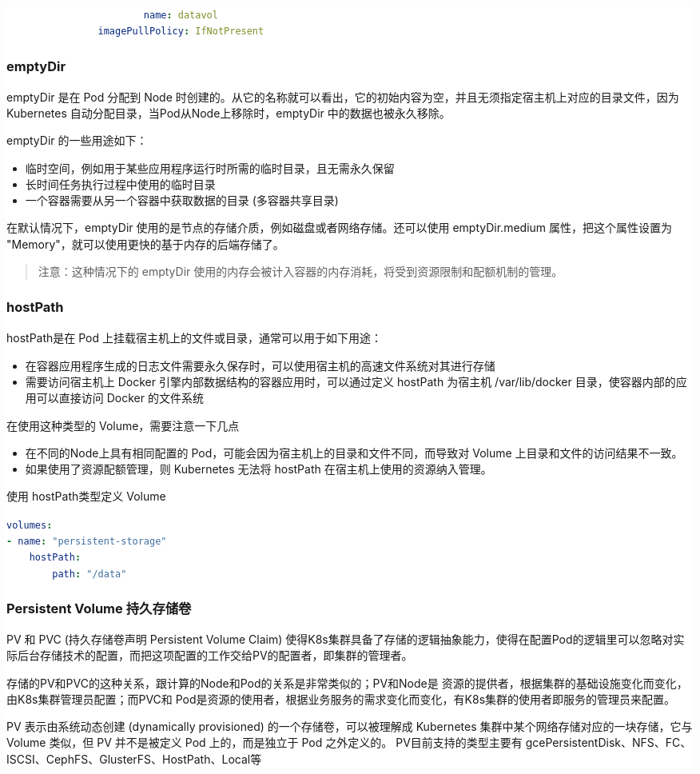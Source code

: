 ```yaml
						name: datavol
				imagePullPolicy: IfNotPresent
```



### emptyDir

emptyDir 是在 Pod 分配到 Node 时创建的。从它的名称就可以看出，它的初始内容为空，并且无须指定宿主机上对应的目录文件，因为 Kubernetes 自动分配目录，当Pod从Node上移除时，emptyDir 中的数据也被永久移除。 

emptyDir 的一些用途如下：

- 临时空间，例如用于某些应用程序运行时所需的临时目录，且无需永久保留
- 长时间任务执行过程中使用的临时目录
- 一个容器需要从另一个容器中获取数据的目录 (多容器共享目录)

在默认情况下，emptyDir 使用的是节点的存储介质，例如磁盘或者网络存储。还可以使用 emptyDir.medium 属性，把这个属性设置为 "Memory"，就可以使用更快的基于内存的后端存储了。

> 注意：这种情况下的 emptyDir 使用的内存会被计入容器的内存消耗，将受到资源限制和配额机制的管理。



### hostPath

hostPath是在 Pod 上挂载宿主机上的文件或目录，通常可以用于如下用途：

- 在容器应用程序生成的日志文件需要永久保存时，可以使用宿主机的高速文件系统对其进行存储
- 需要访问宿主机上 Docker 引擎内部数据结构的容器应用时，可以通过定义 hostPath 为宿主机 /var/lib/docker 目录，使容器内部的应用可以直接访问 Docker 的文件系统



在使用这种类型的 Volume，需要注意一下几点

- 在不同的Node上具有相同配置的 Pod，可能会因为宿主机上的目录和文件不同，而导致对 Volume 上目录和文件的访问结果不一致。
- 如果使用了资源配额管理，则 Kubernetes 无法将 hostPath 在宿主机上使用的资源纳入管理。

使用 hostPath类型定义 Volume

```yaml
volumes:
- name: "persistent-storage"
	hostPath:
		path: "/data"
```



### Persistent Volume 持久存储卷

PV 和 PVC  (持久存储卷声明 Persistent Volume Claim) 使得K8s集群具备了存储的逻辑抽象能力，使得在配置Pod的逻辑里可以忽略对实际后台存储技术的配置，而把这项配置的工作交给PV的配置者，即集群的管理者。

存储的PV和PVC的这种关系，跟计算的Node和Pod的关系是非常类似的；PV和Node是 资源的提供者，根据集群的基础设施变化而变化，由K8s集群管理员配置；而PVC和 Pod是资源的使用者，根据业务服务的需求变化而变化，有K8s集群的使用者即服务的管理员来配置。

PV 表示由系统动态创建 (dynamically provisioned) 的一个存储卷，可以被理解成 Kubernetes 集群中某个网络存储对应的一块存储，它与 Volume 类似，但 PV 并不是被定义 Pod 上的，而是独立于 Pod 之外定义的。 PV目前支持的类型主要有 gcePersistentDisk、NFS、FC、ISCSI、CephFS、GlusterFS、HostPath、Local等
